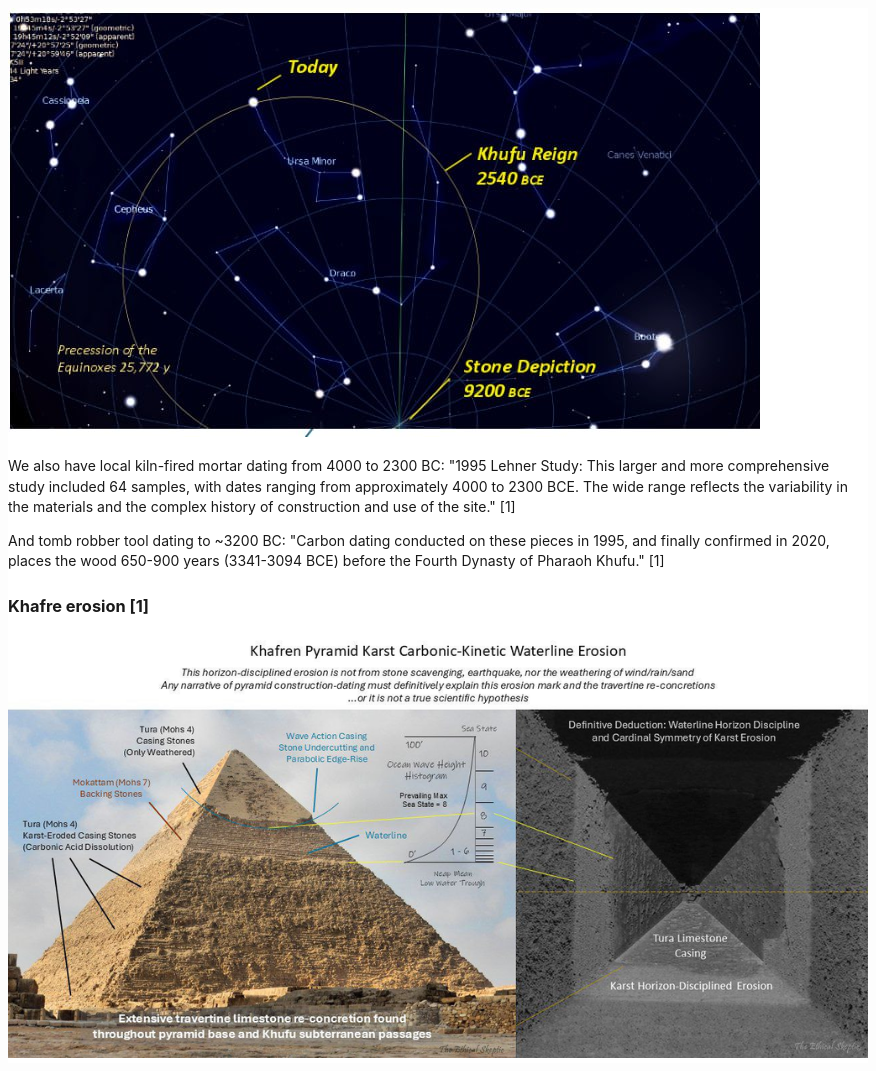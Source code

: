 ![](img/khufu-air-shaft.jpg)

We also have local kiln-fired mortar dating from 4000 to 2300 BC: "1995 Lehner Study: This larger and more comprehensive study included 64 samples, with dates ranging from approximately 4000 to 2300 BCE. The wide range reflects the variability in the materials and the complex history of construction and use of the site." [1]

And tomb robber tool dating to ~3200 BC: "Carbon dating conducted on these pieces in 1995, and finally confirmed in 2020, places the wood 650-900 years (3341-3094 BCE) before the Fourth Dynasty of Pharaoh Khufu." [1]

### Khafre erosion [1]

![](img/khafre-pyramid.jpg)
